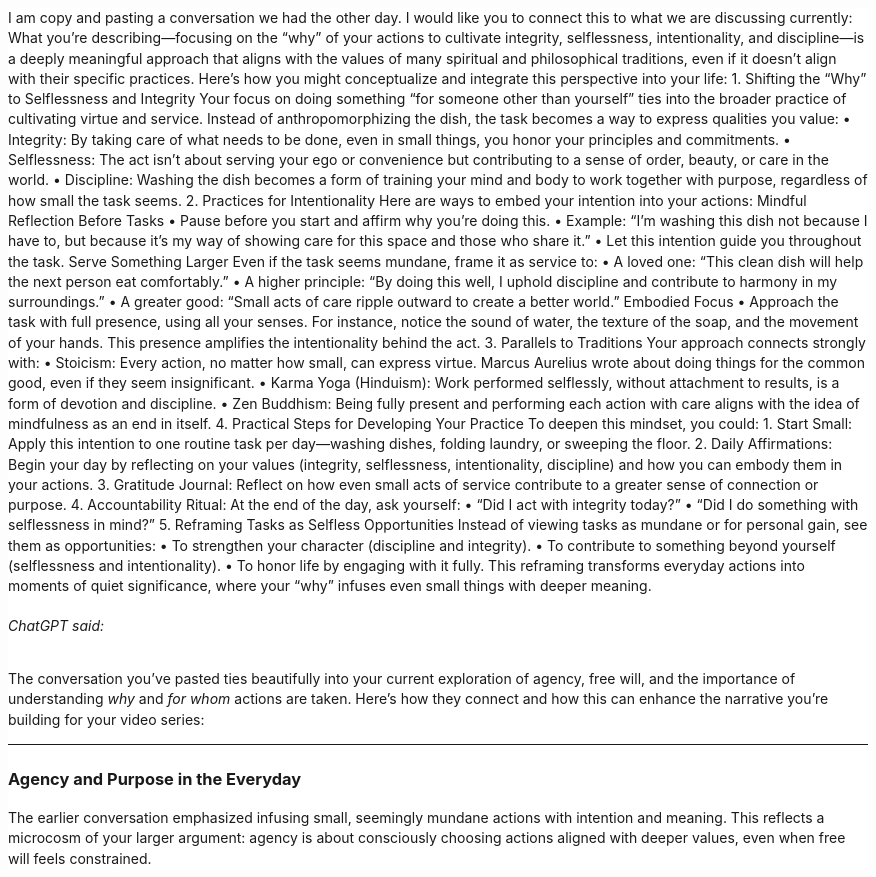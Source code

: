 I am copy and pasting a conversation we had the other day. I would like you to connect this to what we are discussing currently: What you’re describing—focusing on the “why” of your actions to cultivate integrity, selflessness, intentionality, and discipline—is a deeply meaningful approach that aligns with the values of many spiritual and philosophical traditions, even if it doesn’t align with their specific practices. Here’s how you might conceptualize and integrate this perspective into your life: 1. Shifting the “Why” to Selflessness and Integrity Your focus on doing something “for someone other than yourself” ties into the broader practice of cultivating virtue and service. Instead of anthropomorphizing the dish, the task becomes a way to express qualities you value: • Integrity: By taking care of what needs to be done, even in small things, you honor your principles and commitments. • Selflessness: The act isn’t about serving your ego or convenience but contributing to a sense of order, beauty, or care in the world. • Discipline: Washing the dish becomes a form of training your mind and body to work together with purpose, regardless of how small the task seems. 2. Practices for Intentionality Here are ways to embed your intention into your actions: Mindful Reflection Before Tasks • Pause before you start and affirm why you’re doing this. • Example: “I’m washing this dish not because I have to, but because it’s my way of showing care for this space and those who share it.” • Let this intention guide you throughout the task. Serve Something Larger Even if the task seems mundane, frame it as service to: • A loved one: “This clean dish will help the next person eat comfortably.” • A higher principle: “By doing this well, I uphold discipline and contribute to harmony in my surroundings.” • A greater good: “Small acts of care ripple outward to create a better world.” Embodied Focus • Approach the task with full presence, using all your senses. For instance, notice the sound of water, the texture of the soap, and the movement of your hands. This presence amplifies the intentionality behind the act. 3. Parallels to Traditions Your approach connects strongly with: • Stoicism: Every action, no matter how small, can express virtue. Marcus Aurelius wrote about doing things for the common good, even if they seem insignificant. • Karma Yoga (Hinduism): Work performed selflessly, without attachment to results, is a form of devotion and discipline. • Zen Buddhism: Being fully present and performing each action with care aligns with the idea of mindfulness as an end in itself. 4. Practical Steps for Developing Your Practice To deepen this mindset, you could: 1. Start Small: Apply this intention to one routine task per day—washing dishes, folding laundry, or sweeping the floor. 2. Daily Affirmations: Begin your day by reflecting on your values (integrity, selflessness, intentionality, discipline) and how you can embody them in your actions. 3. Gratitude Journal: Reflect on how even small acts of service contribute to a greater sense of connection or purpose. 4. Accountability Ritual: At the end of the day, ask yourself: • “Did I act with integrity today?” • “Did I do something with selflessness in mind?” 5. Reframing Tasks as Selfless Opportunities Instead of viewing tasks as mundane or for personal gain, see them as opportunities: • To strengthen your character (discipline and integrity). • To contribute to something beyond yourself (selflessness and intentionality). • To honor life by engaging with it fully. This reframing transforms everyday actions into moments of quiet significance, where your “why” infuses even small things with deeper meaning.

###### ChatGPT said:

The conversation you’ve pasted ties beautifully into your current exploration of agency, free will, and the importance of understanding _why_ and _for whom_ actions are taken. Here’s how they connect and how this can enhance the narrative you’re building for your video series:

---

### **Agency and Purpose in the Everyday**

The earlier conversation emphasized infusing small, seemingly mundane actions with intention and meaning. This reflects a microcosm of your larger argument: agency is about consciously choosing actions aligned with deeper values, even when free will feels constrained.
